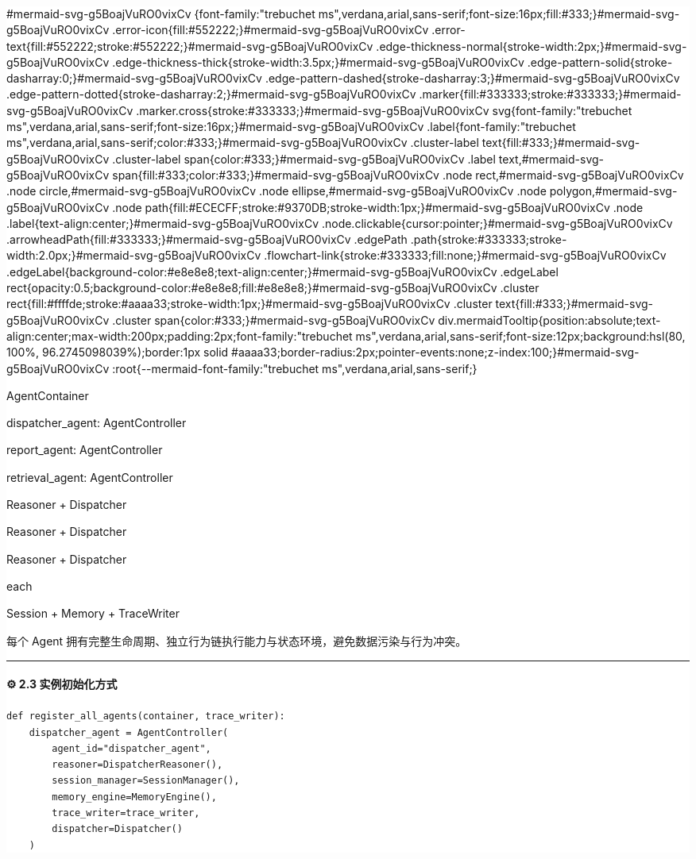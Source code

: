 #mermaid-svg-g5BoajVuRO0vixCv {font-family:"trebuchet ms",verdana,arial,sans-serif;font-size:16px;fill:#333;}#mermaid-svg-g5BoajVuRO0vixCv .error-icon{fill:#552222;}#mermaid-svg-g5BoajVuRO0vixCv .error-text{fill:#552222;stroke:#552222;}#mermaid-svg-g5BoajVuRO0vixCv .edge-thickness-normal{stroke-width:2px;}#mermaid-svg-g5BoajVuRO0vixCv .edge-thickness-thick{stroke-width:3.5px;}#mermaid-svg-g5BoajVuRO0vixCv .edge-pattern-solid{stroke-dasharray:0;}#mermaid-svg-g5BoajVuRO0vixCv .edge-pattern-dashed{stroke-dasharray:3;}#mermaid-svg-g5BoajVuRO0vixCv .edge-pattern-dotted{stroke-dasharray:2;}#mermaid-svg-g5BoajVuRO0vixCv .marker{fill:#333333;stroke:#333333;}#mermaid-svg-g5BoajVuRO0vixCv .marker.cross{stroke:#333333;}#mermaid-svg-g5BoajVuRO0vixCv svg{font-family:"trebuchet ms",verdana,arial,sans-serif;font-size:16px;}#mermaid-svg-g5BoajVuRO0vixCv .label{font-family:"trebuchet ms",verdana,arial,sans-serif;color:#333;}#mermaid-svg-g5BoajVuRO0vixCv .cluster-label text{fill:#333;}#mermaid-svg-g5BoajVuRO0vixCv .cluster-label span{color:#333;}#mermaid-svg-g5BoajVuRO0vixCv .label text,#mermaid-svg-g5BoajVuRO0vixCv span{fill:#333;color:#333;}#mermaid-svg-g5BoajVuRO0vixCv .node rect,#mermaid-svg-g5BoajVuRO0vixCv .node circle,#mermaid-svg-g5BoajVuRO0vixCv .node ellipse,#mermaid-svg-g5BoajVuRO0vixCv .node polygon,#mermaid-svg-g5BoajVuRO0vixCv .node path{fill:#ECECFF;stroke:#9370DB;stroke-width:1px;}#mermaid-svg-g5BoajVuRO0vixCv .node .label{text-align:center;}#mermaid-svg-g5BoajVuRO0vixCv .node.clickable{cursor:pointer;}#mermaid-svg-g5BoajVuRO0vixCv .arrowheadPath{fill:#333333;}#mermaid-svg-g5BoajVuRO0vixCv .edgePath .path{stroke:#333333;stroke-width:2.0px;}#mermaid-svg-g5BoajVuRO0vixCv .flowchart-link{stroke:#333333;fill:none;}#mermaid-svg-g5BoajVuRO0vixCv .edgeLabel{background-color:#e8e8e8;text-align:center;}#mermaid-svg-g5BoajVuRO0vixCv .edgeLabel rect{opacity:0.5;background-color:#e8e8e8;fill:#e8e8e8;}#mermaid-svg-g5BoajVuRO0vixCv .cluster rect{fill:#ffffde;stroke:#aaaa33;stroke-width:1px;}#mermaid-svg-g5BoajVuRO0vixCv .cluster text{fill:#333;}#mermaid-svg-g5BoajVuRO0vixCv .cluster span{color:#333;}#mermaid-svg-g5BoajVuRO0vixCv div.mermaidTooltip{position:absolute;text-align:center;max-width:200px;padding:2px;font-family:"trebuchet ms",verdana,arial,sans-serif;font-size:12px;background:hsl(80, 100%, 96.2745098039%);border:1px solid #aaaa33;border-radius:2px;pointer-events:none;z-index:100;}#mermaid-svg-g5BoajVuRO0vixCv :root{--mermaid-font-family:"trebuchet ms",verdana,arial,sans-serif;}

AgentContainer

dispatcher\_agent: AgentController

report\_agent: AgentController

retrieval\_agent: AgentController

Reasoner + Dispatcher

Reasoner + Dispatcher

Reasoner + Dispatcher

each

Session + Memory + TraceWriter

每个 Agent 拥有完整生命周期、独立行为链执行能力与状态环境，避免数据污染与行为冲突。

* * *

#### ⚙️ 2.3 实例初始化方式

    def register_all_agents(container, trace_writer):
        dispatcher_agent = AgentController(
            agent_id="dispatcher_agent",
            reasoner=DispatcherReasoner(),
            session_manager=SessionManager(),
            memory_engine=MemoryEngine(),
            trace_writer=trace_writer,
            dispatcher=Dispatcher()
        )
        